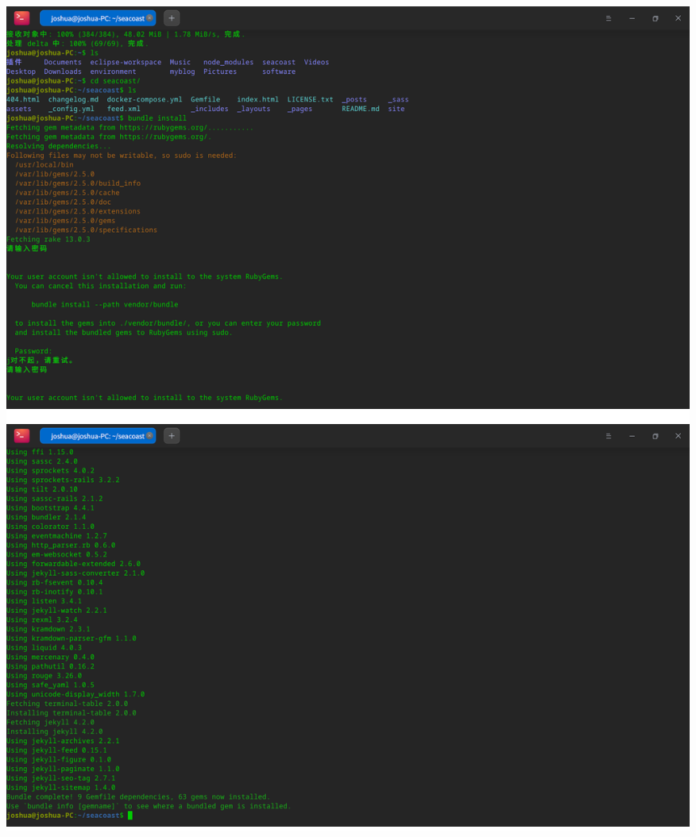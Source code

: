![image-20210320160614244](img/image-20210320160614244.png)

![image-20210320160629441](img/image-20210320160629441.png)
